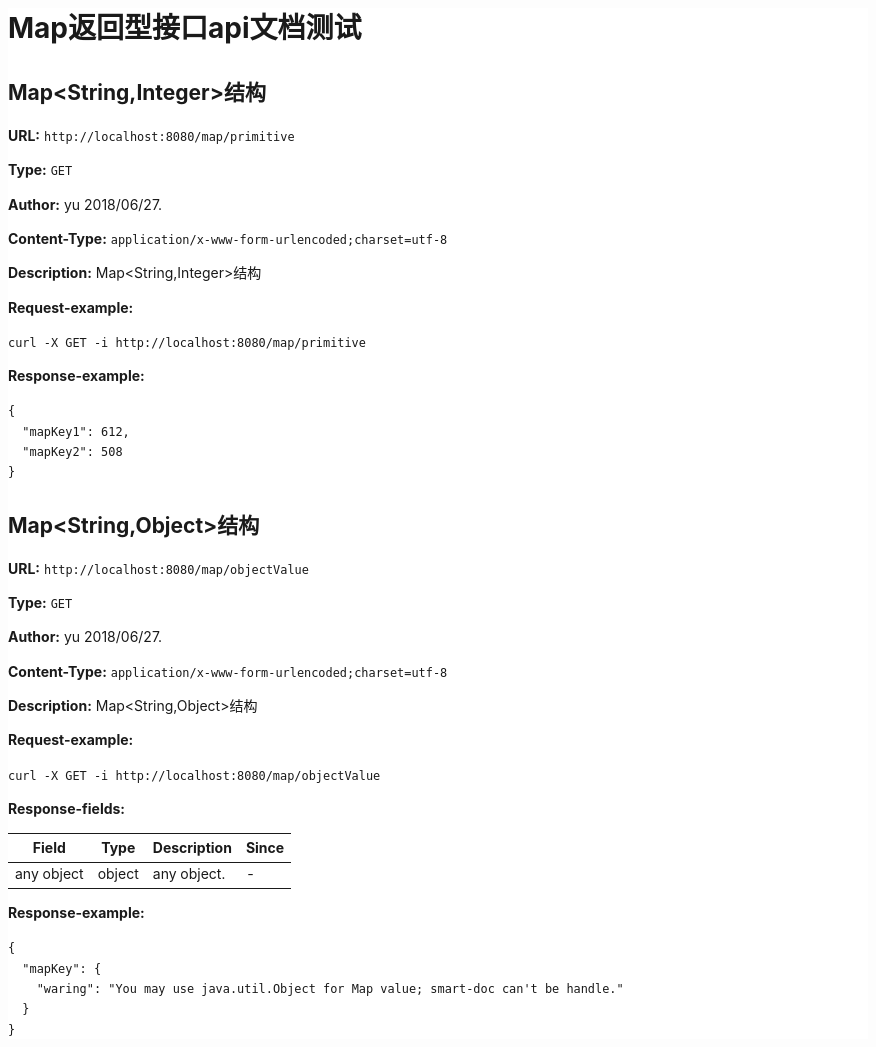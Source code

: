 
# Map返回型接口api文档测试
## Map&lt;String,Integer&gt;结构
**URL:** `http://localhost:8080/map/primitive`

**Type:** `GET`

**Author:** yu 2018/06/27.

**Content-Type:** `application/x-www-form-urlencoded;charset=utf-8`

**Description:** Map&lt;String,Integer&gt;结构





**Request-example:**
```
curl -X GET -i http://localhost:8080/map/primitive
```

**Response-example:**
```
{
  "mapKey1": 612,
  "mapKey2": 508
}
```

## Map&lt;String,Object&gt;结构
**URL:** `http://localhost:8080/map/objectValue`

**Type:** `GET`

**Author:** yu 2018/06/27.

**Content-Type:** `application/x-www-form-urlencoded;charset=utf-8`

**Description:** Map&lt;String,Object&gt;结构





**Request-example:**
```
curl -X GET -i http://localhost:8080/map/objectValue
```
**Response-fields:**

Field | Type|Description|Since
---|---|---|---
any object|object|any object.|-

**Response-example:**
```
{
  "mapKey": {
    "waring": "You may use java.util.Object for Map value; smart-doc can't be handle."
  }
}
```
